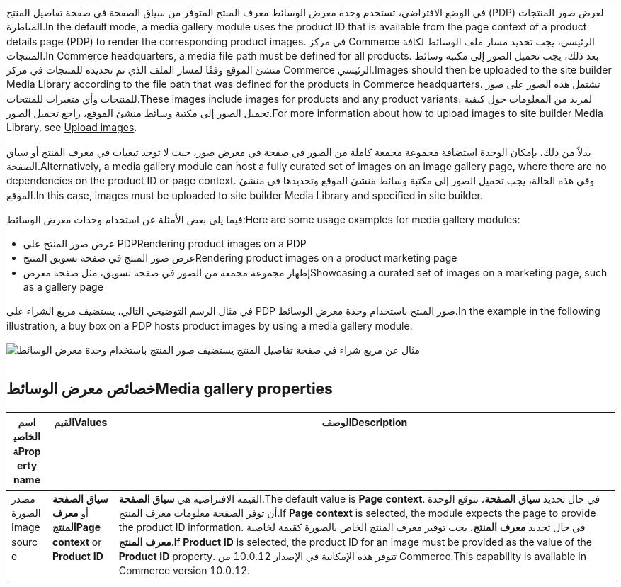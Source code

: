 <span data-ttu-id="95f7b-111">في الوضع الافتراضي، تستخدم وحدة معرض الوسائط معرف المنتج المتوفر من سياق الصفحة في صفحة تفاصيل المنتج (PDP) لعرض صور المنتجات المناظرة.</span><span class="sxs-lookup"><span data-stu-id="95f7b-111">In the default mode, a media gallery module uses the product ID that is available from the page context of a product details page (PDP) to render the corresponding product images.</span></span> <span data-ttu-id="95f7b-112">في مركز Commerce الرئيسي، يجب تحديد مسار ملف الوسائط لكافة المنتجات.</span><span class="sxs-lookup"><span data-stu-id="95f7b-112">In Commerce headquarters, a media file path must be defined for all products.</span></span> <span data-ttu-id="95f7b-113">بعد ذلك، يجب تحميل الصور إلى مكتبة وسائط منشئ الموقع وفقًا لمسار الملف الذي تم تحديده للمنتجات في مركز Commerce الرئيسي.</span><span class="sxs-lookup"><span data-stu-id="95f7b-113">Images should then be uploaded to the site builder Media Library according to the file path that was defined for the products in Commerce headquarters.</span></span> <span data-ttu-id="95f7b-114">تشتمل هذه الصور على صور للمنتجات وأي متغيرات للمنتجات.</span><span class="sxs-lookup"><span data-stu-id="95f7b-114">These images include images for products and any product variants.</span></span> <span data-ttu-id="95f7b-115">لمزيد من المعلومات حول كيفية تحميل الصور إلى مكتبة وسائط منشئ الموقع، راجع [تحميل الصور](dam-upload-images.md).</span><span class="sxs-lookup"><span data-stu-id="95f7b-115">For more information about how to upload images to site builder Media Library, see [Upload images](dam-upload-images.md).</span></span>

<span data-ttu-id="95f7b-116">بدلاً من ذلك، بإمكان الوحدة استضافة مجموعة مجمعة كاملة من الصور في صفحة في معرض صور، حيث لا توجد تبعيات في معرف المنتج أو سياق الصفحة.</span><span class="sxs-lookup"><span data-stu-id="95f7b-116">Alternatively, a media gallery module can host a fully curated set of images on an image gallery page, where there are no dependencies on the product ID or page context.</span></span> <span data-ttu-id="95f7b-117">وفي هذه الحالة، يجب تحميل الصور إلى مكتبة وسائط منشئ الموقع وتحديدها في منشئ الموقع.</span><span class="sxs-lookup"><span data-stu-id="95f7b-117">In this case, images must be uploaded to site builder Media Library and specified in site builder.</span></span>

<span data-ttu-id="95f7b-118">فيما يلي بعض الأمثلة عن استخدام وحدات معرض الوسائط:</span><span class="sxs-lookup"><span data-stu-id="95f7b-118">Here are some usage examples for media gallery modules:</span></span>

- <span data-ttu-id="95f7b-119">عرض صور المنتج على PDP</span><span class="sxs-lookup"><span data-stu-id="95f7b-119">Rendering product images on a PDP</span></span>
- <span data-ttu-id="95f7b-120">عرض صور المنتج في صفحة تسويق المنتج</span><span class="sxs-lookup"><span data-stu-id="95f7b-120">Rendering product images on a product marketing page</span></span>
- <span data-ttu-id="95f7b-121">إظهار مجموعة مجمعة من الصور في صفحة تسويق، مثل صفحة معرض</span><span class="sxs-lookup"><span data-stu-id="95f7b-121">Showcasing a curated set of images on a marketing page, such as a gallery page</span></span>

<span data-ttu-id="95f7b-122">في مثال الرسم التوضيحي التالي، يستضيف مربع الشراء على PDP صور المنتج باستخدام وحدة معرض الوسائط.</span><span class="sxs-lookup"><span data-stu-id="95f7b-122">In the example in the following illustration, a buy box on a PDP hosts product images by using a media gallery module.</span></span>

![مثال عن مربع شراء في صفحة تفاصيل المنتج يستضيف صور المنتج باستخدام وحدة معرض الوسائط](./media/ecommerce-pdp-buybox.PNG)

## <a name="media-gallery-properties"></a><span data-ttu-id="95f7b-124">خصائص معرض الوسائط</span><span class="sxs-lookup"><span data-stu-id="95f7b-124">Media gallery properties</span></span>

| <span data-ttu-id="95f7b-125">اسم الخاصية</span><span class="sxs-lookup"><span data-stu-id="95f7b-125">Property name</span></span> | <span data-ttu-id="95f7b-126">القيم</span><span class="sxs-lookup"><span data-stu-id="95f7b-126">Values</span></span> | <span data-ttu-id="95f7b-127">‏‏الوصف</span><span class="sxs-lookup"><span data-stu-id="95f7b-127">Description</span></span> |
|---------------|--------|-------------|
| <span data-ttu-id="95f7b-128">مصدر الصورة</span><span class="sxs-lookup"><span data-stu-id="95f7b-128">Image source</span></span> | <span data-ttu-id="95f7b-129">**سياق الصفحة** أو **معرف المنتج**</span><span class="sxs-lookup"><span data-stu-id="95f7b-129">**Page context** or **Product ID**</span></span> | <span data-ttu-id="95f7b-130">القيمة الافتراضية هي **سياق الصفحة**.</span><span class="sxs-lookup"><span data-stu-id="95f7b-130">The default value is **Page context**.</span></span> <span data-ttu-id="95f7b-131">في حال تحديد **سياق الصفحة**، تتوقع الوحدة أن توفر الصفحة معلومات معرف المنتج.</span><span class="sxs-lookup"><span data-stu-id="95f7b-131">If **Page context** is selected, the module expects the page to provide the product ID information.</span></span> <span data-ttu-id="95f7b-132">في حال تحديد **معرف المنتج**، يجب توفير معرف المنتج الخاص بالصورة كقيمة لخاصية **معرف المنتج**.</span><span class="sxs-lookup"><span data-stu-id="95f7b-132">If **Product ID** is selected, the product ID for an image must be provided as the value of the **Product ID** property.</span></span> <span data-ttu-id="95f7b-133">تتوفر هذه الإمكانية في الإصدار 10.0.12 من Commerce.</span><span class="sxs-lookup"><span data-stu-id="95f7b-133">This capability is available in Commerce version 10.0.12.</span></span> |